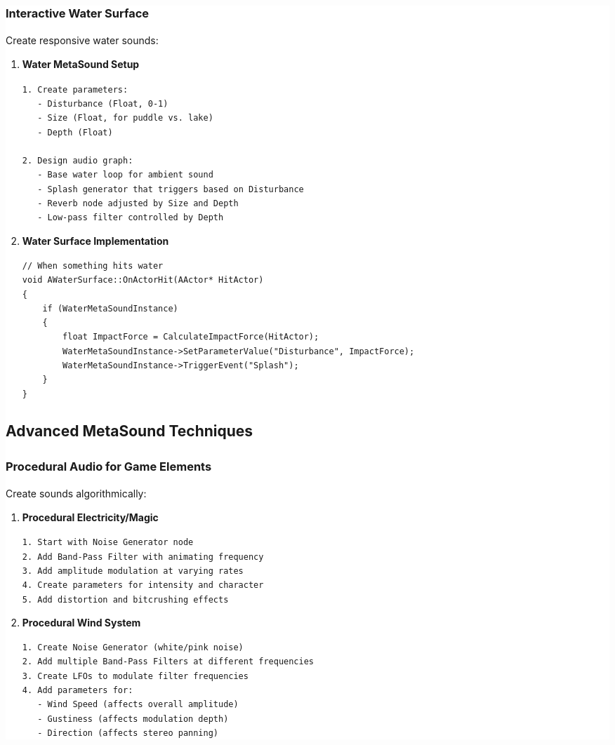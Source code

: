 ### Interactive Water Surface

Create responsive water sounds:

1. **Water MetaSound Setup**
   ```
   1. Create parameters:
      - Disturbance (Float, 0-1)
      - Size (Float, for puddle vs. lake)
      - Depth (Float)
   
   2. Design audio graph:
      - Base water loop for ambient sound
      - Splash generator that triggers based on Disturbance
      - Reverb node adjusted by Size and Depth
      - Low-pass filter controlled by Depth
   ```

2. **Water Surface Implementation**
   ```
   // When something hits water
   void AWaterSurface::OnActorHit(AActor* HitActor)
   {
       if (WaterMetaSoundInstance)
       {
           float ImpactForce = CalculateImpactForce(HitActor);
           WaterMetaSoundInstance->SetParameterValue("Disturbance", ImpactForce);
           WaterMetaSoundInstance->TriggerEvent("Splash");
       }
   }
   ```

## Advanced MetaSound Techniques

### Procedural Audio for Game Elements

Create sounds algorithmically:

1. **Procedural Electricity/Magic**
   ```
   1. Start with Noise Generator node
   2. Add Band-Pass Filter with animating frequency
   3. Add amplitude modulation at varying rates
   4. Create parameters for intensity and character
   5. Add distortion and bitcrushing effects
   ```

2. **Procedural Wind System**
   ```
   1. Create Noise Generator (white/pink noise)
   2. Add multiple Band-Pass Filters at different frequencies
   3. Create LFOs to modulate filter frequencies
   4. Add parameters for:
      - Wind Speed (affects overall amplitude)
      - Gustiness (affects modulation depth)
      - Direction (affects stereo panning)
   ```
